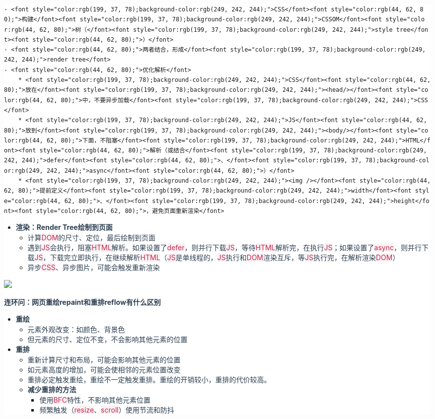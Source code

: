     - <font style="color:rgb(199, 37, 78);background-color:rgb(249, 242, 244);">CSS</font><font style="color:rgb(44, 62, 80);">构建</font><font style="color:rgb(199, 37, 78);background-color:rgb(249, 242, 244);">CSSOM</font><font style="color:rgb(44, 62, 80);">树（</font><font style="color:rgb(199, 37, 78);background-color:rgb(249, 242, 244);">style tree</font><font style="color:rgb(44, 62, 80);">）</font>
    - <font style="color:rgb(44, 62, 80);">两者结合，形成</font><font style="color:rgb(199, 37, 78);background-color:rgb(249, 242, 244);">render tree</font>
    - <font style="color:rgb(44, 62, 80);">优化解析</font>
        * <font style="color:rgb(199, 37, 78);background-color:rgb(249, 242, 244);">CSS</font><font style="color:rgb(44, 62, 80);">放在</font><font style="color:rgb(199, 37, 78);background-color:rgb(249, 242, 244);"><head/></font><font style="color:rgb(44, 62, 80);">中，不要异步加载</font><font style="color:rgb(199, 37, 78);background-color:rgb(249, 242, 244);">CSS</font>
        * <font style="color:rgb(199, 37, 78);background-color:rgb(249, 242, 244);">JS</font><font style="color:rgb(44, 62, 80);">放到</font><font style="color:rgb(199, 37, 78);background-color:rgb(249, 242, 244);"><body/></font><font style="color:rgb(44, 62, 80);">下面，不阻塞</font><font style="color:rgb(199, 37, 78);background-color:rgb(249, 242, 244);">HTML</font><font style="color:rgb(44, 62, 80);">解析（或结合</font><font style="color:rgb(199, 37, 78);background-color:rgb(249, 242, 244);">defer</font><font style="color:rgb(44, 62, 80);">、</font><font style="color:rgb(199, 37, 78);background-color:rgb(249, 242, 244);">async</font><font style="color:rgb(44, 62, 80);">）</font>
        * <font style="color:rgb(199, 37, 78);background-color:rgb(249, 242, 244);"><img /></font><font style="color:rgb(44, 62, 80);">提前定义</font><font style="color:rgb(199, 37, 78);background-color:rgb(249, 242, 244);">width</font><font style="color:rgb(44, 62, 80);">、</font><font style="color:rgb(199, 37, 78);background-color:rgb(249, 242, 244);">height</font><font style="color:rgb(44, 62, 80);">，避免页面重新渲染</font>
+ **<font style="color:rgb(44, 62, 80);">渲染：Render Tree绘制到页面</font>**
    - <font style="color:rgb(44, 62, 80);">计算</font><font style="color:rgb(199, 37, 78);background-color:rgb(249, 242, 244);">DOM</font><font style="color:rgb(44, 62, 80);">的尺寸、定位，最后绘制到页面</font>
    - <font style="color:rgb(44, 62, 80);">遇到</font><font style="color:rgb(199, 37, 78);background-color:rgb(249, 242, 244);">JS</font><font style="color:rgb(44, 62, 80);">会执行，阻塞</font><font style="color:rgb(199, 37, 78);background-color:rgb(249, 242, 244);">HTML</font><font style="color:rgb(44, 62, 80);">解析。如果设置了</font><font style="color:rgb(199, 37, 78);background-color:rgb(249, 242, 244);">defer</font><font style="color:rgb(44, 62, 80);">，则并行下载</font><font style="color:rgb(199, 37, 78);background-color:rgb(249, 242, 244);">JS</font><font style="color:rgb(44, 62, 80);">，等待</font><font style="color:rgb(199, 37, 78);background-color:rgb(249, 242, 244);">HTML</font><font style="color:rgb(44, 62, 80);">解析完，在执行</font><font style="color:rgb(199, 37, 78);background-color:rgb(249, 242, 244);">JS</font><font style="color:rgb(44, 62, 80);">；如果设置了</font><font style="color:rgb(199, 37, 78);background-color:rgb(249, 242, 244);">async</font><font style="color:rgb(44, 62, 80);">，则并行下载</font><font style="color:rgb(199, 37, 78);background-color:rgb(249, 242, 244);">JS</font><font style="color:rgb(44, 62, 80);">，下载完立即执行，在继续解析</font><font style="color:rgb(199, 37, 78);background-color:rgb(249, 242, 244);">HTML</font><font style="color:rgb(44, 62, 80);">（</font><font style="color:rgb(199, 37, 78);background-color:rgb(249, 242, 244);">JS</font><font style="color:rgb(44, 62, 80);">是单线程的，</font><font style="color:rgb(199, 37, 78);background-color:rgb(249, 242, 244);">JS</font><font style="color:rgb(44, 62, 80);">执行和</font><font style="color:rgb(199, 37, 78);background-color:rgb(249, 242, 244);">DOM</font><font style="color:rgb(44, 62, 80);">渲染互斥，等</font><font style="color:rgb(199, 37, 78);background-color:rgb(249, 242, 244);">JS</font><font style="color:rgb(44, 62, 80);">执行完，在解析渲染</font><font style="color:rgb(199, 37, 78);background-color:rgb(249, 242, 244);">DOM</font><font style="color:rgb(44, 62, 80);">）</font>
    - <font style="color:rgb(44, 62, 80);">异步</font><font style="color:rgb(199, 37, 78);background-color:rgb(249, 242, 244);">CSS</font><font style="color:rgb(44, 62, 80);">、异步图片，可能会触发重新渲染</font>

![](https://cdn.nlark.com/yuque/0/2024/png/207857/1718783565088-47a76227-388e-4f5f-a99e-0b232af173b7.png)

**<font style="color:rgb(44, 62, 80);">连环问：网页重绘repaint和重排reflow有什么区别</font>**

+ **<font style="color:rgb(44, 62, 80);">重绘</font>**
    - <font style="color:rgb(44, 62, 80);">元素外观改变：如颜色、背景色</font>
    - <font style="color:rgb(44, 62, 80);">但元素的尺寸、定位不变，不会影响其他元素的位置</font>
+ **<font style="color:rgb(44, 62, 80);">重排</font>**
    - <font style="color:rgb(44, 62, 80);">重新计算尺寸和布局，可能会影响其他元素的位置</font>
    - <font style="color:rgb(44, 62, 80);">如元素高度的增加，可能会使相邻的元素位置改变</font>
    - <font style="color:rgb(44, 62, 80);">重排必定触发重绘，重绘不一定触发重排。重绘的开销较小，重排的代价较高。</font>
    - **<font style="color:rgb(44, 62, 80);">减少重排的方法</font>**
        * <font style="color:rgb(44, 62, 80);">使用</font><font style="color:rgb(199, 37, 78);background-color:rgb(249, 242, 244);">BFC</font><font style="color:rgb(44, 62, 80);">特性，不影响其他元素位置</font>
        * <font style="color:rgb(44, 62, 80);">频繁触发（</font><font style="color:rgb(199, 37, 78);background-color:rgb(249, 242, 244);">resize</font><font style="color:rgb(44, 62, 80);">、</font><font style="color:rgb(199, 37, 78);background-color:rgb(249, 242, 244);">scroll</font><font style="color:rgb(44, 62, 80);">）使用节流和防抖</font>